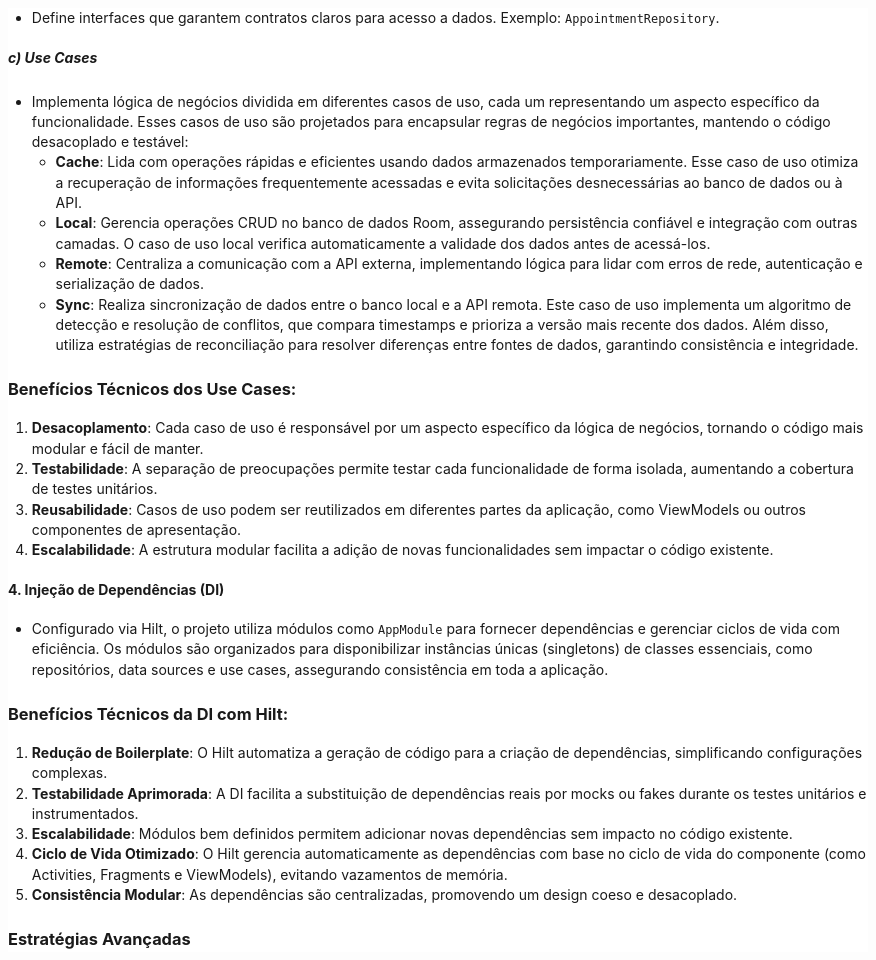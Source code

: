 - Define interfaces que garantem contratos claros para acesso a dados. Exemplo: `AppointmentRepository`.

##### c) **Use Cases**

- Implementa lógica de negócios dividida em diferentes casos de uso, cada um representando um aspecto específico da funcionalidade. Esses casos de uso são projetados para encapsular regras de negócios importantes, mantendo o código desacoplado e testável:
  - **Cache**: Lida com operações rápidas e eficientes usando dados armazenados temporariamente. Esse caso de uso otimiza a recuperação de informações frequentemente acessadas e evita solicitações desnecessárias ao banco de dados ou à API.
  - **Local**: Gerencia operações CRUD no banco de dados Room, assegurando persistência confiável e integração com outras camadas. O caso de uso local verifica automaticamente a validade dos dados antes de acessá-los.
  - **Remote**: Centraliza a comunicação com a API externa, implementando lógica para lidar com erros de rede, autenticação e serialização de dados.
  - **Sync**: Realiza sincronização de dados entre o banco local e a API remota. Este caso de uso implementa um algoritmo de detecção e resolução de conflitos, que compara timestamps e prioriza a versão mais recente dos dados. Além disso, utiliza estratégias de reconciliação para resolver diferenças entre fontes de dados, garantindo consistência e integridade.

### Benefícios Técnicos dos Use Cases:

1. **Desacoplamento**: Cada caso de uso é responsável por um aspecto específico da lógica de negócios, tornando o código mais modular e fácil de manter.
2. **Testabilidade**: A separação de preocupações permite testar cada funcionalidade de forma isolada, aumentando a cobertura de testes unitários.
3. **Reusabilidade**: Casos de uso podem ser reutilizados em diferentes partes da aplicação, como ViewModels ou outros componentes de apresentação.
4. **Escalabilidade**: A estrutura modular facilita a adição de novas funcionalidades sem impactar o código existente.

#### 4. **Injeção de Dependências (DI)**

- Configurado via Hilt, o projeto utiliza módulos como `AppModule` para fornecer dependências e gerenciar ciclos de vida com eficiência. Os módulos são organizados para disponibilizar instâncias únicas (singletons) de classes essenciais, como repositórios, data sources e use cases, assegurando consistência em toda a aplicação.

### Benefícios Técnicos da DI com Hilt:

1. **Redução de Boilerplate**: O Hilt automatiza a geração de código para a criação de dependências, simplificando configurações complexas.
2. **Testabilidade Aprimorada**: A DI facilita a substituição de dependências reais por mocks ou fakes durante os testes unitários e instrumentados.
3. **Escalabilidade**: Módulos bem definidos permitem adicionar novas dependências sem impacto no código existente.
4. **Ciclo de Vida Otimizado**: O Hilt gerencia automaticamente as dependências com base no ciclo de vida do componente (como Activities, Fragments e ViewModels), evitando vazamentos de memória.
5. **Consistência Modular**: As dependências são centralizadas, promovendo um design coeso e desacoplado.

### Estratégias Avançadas
